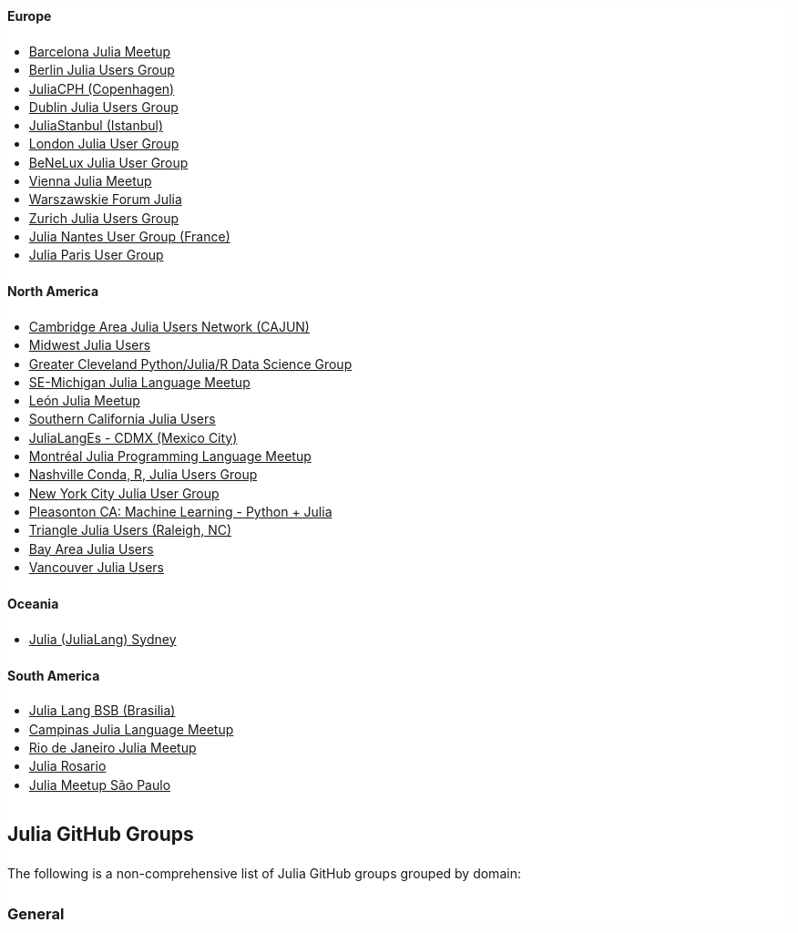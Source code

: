 #### Europe

*   [Barcelona Julia Meetup](https://www.meetup.com/Barcelona-Julia-Meetup/)
*   [Berlin Julia Users Group](https://julia-users-berlin.github.io/)
*   [JuliaCPH (Copenhagen)](https://www.meetup.com/JuliaCPH/)
*   [Dublin Julia Users Group](https://www.meetup.com/Dublin-Julia-Users-Group/)
*   [JuliaStanbul (Istanbul)](https://www.meetup.com/JuliaStanbul/)
*   [London Julia User Group](https://www.meetup.com/London-Julia-User-Group/)
*   [BeNeLux Julia User Group](https://www.meetup.com/BeNeLux-Julia-User-Group/)
*   [Vienna Julia Meetup](https://www.meetup.com/Vienna-Julia-Meetup/)
*   [Warszawskie Forum Julia](https://www.meetup.com/Warszawskie-Forum-Julia/)
*   [Zurich Julia Users Group](https://www.meetup.com/Zurich-Julia-User-Group/)
*   [Julia Nantes User Group (France)](https://julialang.univ-nantes.fr/)
*   [Julia Paris User Group](https://julia-users-paris.github.io/)

#### North America

*   [Cambridge Area Julia Users Network (CAJUN)](https://www.meetup.com/julia-cajun/)
*   [Midwest Julia Users](https://www.meetup.com/Midwest-Julia-Users/)
*   [Greater Cleveland Python/Julia/R Data Science Group](https://www.meetup.com/Greater-Cleveland-SciPy-Julia-R-Data-Science-Group/)
*   [SE-Michigan Julia Language Meetup](https://www.meetup.com/SE-Michigan-Julia-Language-Meetup/)
*   [León Julia Meetup](https://www.meetup.com/LeonJuliaMeetup/)
*   [Southern California Julia Users](https://www.meetup.com/Southern-California-Julia-Users/)
*   [JuliaLangEs - CDMX (Mexico City)](https://www.meetup.com/julialanges-cdmx/)
*   [Montréal Julia Programming Language Meetup](https://www.meetup.com/Montreal-Julia-Programming-Language-Meetup/)
*   [Nashville Conda, R, Julia Users Group](https://www.meetup.com/Nashville-R-Users-Group/)
*   [New York City Julia User Group](https://www.meetup.com/julia-nyc/)
*   [Pleasonton CA: Machine Learning - Python + Julia](https://www.meetup.com/Machine-Deep-Learning-an-Introduction/)
*   [Triangle Julia Users (Raleigh, NC)](https://www.meetup.com/Triangle-Julia-Users/)
*   [Bay Area Julia Users](https://www.meetup.com/Bay-Area-Julia-Users/)
*   [Vancouver Julia Users](https://www.meetup.com/Vancouver-Julia-Users/)

#### Oceania

*   [Julia (JuliaLang) Sydney](https://www.meetup.com/Sydney-Julia-Julialang-Meetup/)

#### South America

*   [Julia Lang BSB (Brasilia)](https://www.meetup.com/Julia-lang-bsb/)
*   [Campinas Julia Language Meetup](https://www.meetup.com/Campinas-Julia-Language-Meetup/)
*   [Rio de Janeiro Julia Meetup](https://www.meetup.com/Julia-Rio-de-Janeiro/)
*   [Julia Rosario](https://www.meetup.com/Julia-Rosario/)
*   [Julia Meetup São Paulo](https://www.meetup.com/Julia-Sao-Paulo/)

## Julia GitHub Groups

The following is a non-comprehensive list of Julia GitHub groups grouped by domain:

### General
